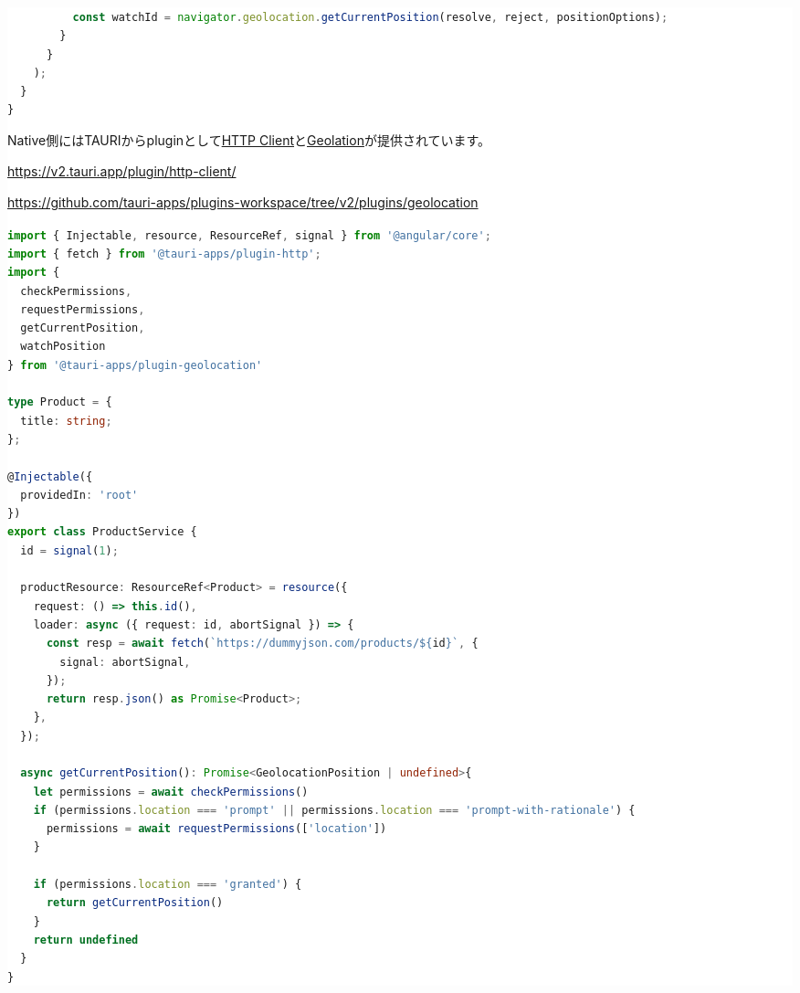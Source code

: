 ```ts:product.service.ts
          const watchId = navigator.geolocation.getCurrentPosition(resolve, reject, positionOptions);
        }
      }
    );
  }
}
```

Native側にはTAURIからpluginとして[HTTP Client](https://v2.tauri.app/plugin/http-client/)と[Geolation](https://github.com/tauri-apps/plugins-workspace/tree/v2/plugins/geolocation)が提供されています。

https://v2.tauri.app/plugin/http-client/

https://github.com/tauri-apps/plugins-workspace/tree/v2/plugins/geolocation

```ts:product.service.tauri.ts
import { Injectable, resource, ResourceRef, signal } from '@angular/core';
import { fetch } from '@tauri-apps/plugin-http';
import {
  checkPermissions,
  requestPermissions,
  getCurrentPosition,
  watchPosition
} from '@tauri-apps/plugin-geolocation'

type Product = {
  title: string;
};

@Injectable({
  providedIn: 'root'
})
export class ProductService {
  id = signal(1);

  productResource: ResourceRef<Product> = resource({
    request: () => this.id(), 
    loader: async ({ request: id, abortSignal }) => {
      const resp = await fetch(`https://dummyjson.com/products/${id}`, {
        signal: abortSignal,
      });
      return resp.json() as Promise<Product>;
    },
  });

  async getCurrentPosition(): Promise<GeolocationPosition | undefined>{
    let permissions = await checkPermissions()
    if (permissions.location === 'prompt' || permissions.location === 'prompt-with-rationale') {
      permissions = await requestPermissions(['location'])
    }

    if (permissions.location === 'granted') {
      return getCurrentPosition()
    }
    return undefined
  }
}
```
